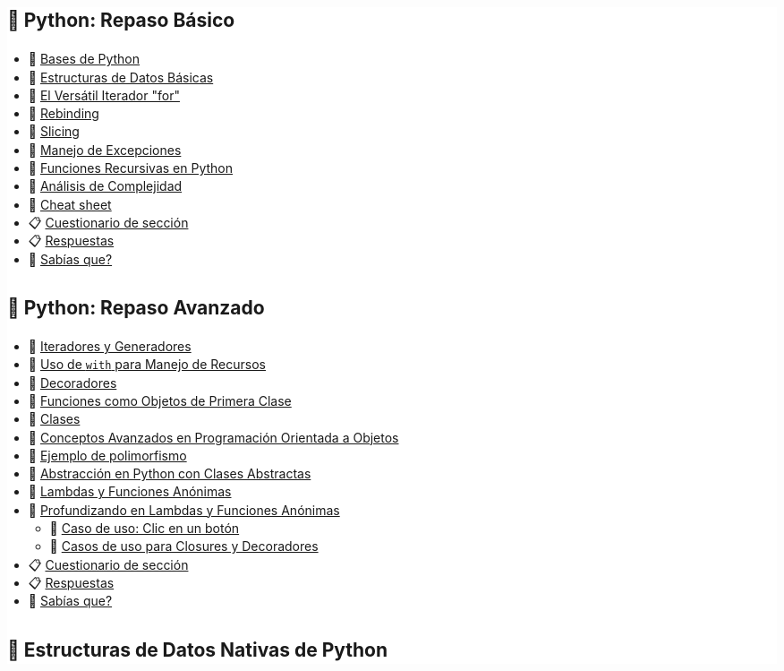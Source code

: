 ## :bookmark_tabs: Python: Repaso Básico

- :page_with_curl: [Bases de Python](/notebook/python-repaso-basico/bases-de-python.ipynb)   
- :page_with_curl: [Estructuras de Datos Básicas](/notebook/python-repaso-basico/estructuras-de-datos-basicas.ipynb)
- :page_with_curl: [El Versátil Iterador "for"](/notebook/python-repaso-basico/el-versatil-iterador-for.ipynb)  
- :page_with_curl: [Rebinding](/notebook/python-repaso-basico/rebinding.ipynb)  
- :page_with_curl: [Slicing](/notebook/python-repaso-basico/slicing.ipynb)  
- :page_with_curl: [Manejo de Excepciones](/notebook/python-repaso-basico/manejo-de-excepciones.ipynb)  
- :page_with_curl: [Funciones Recursivas en Python](/notebook/python-repaso-basico/funciones-recursivas-en-python.ipynb)  
- :page_with_curl: [Análisis de Complejidad](/notebook/python-repaso-basico/analisis-de-complejidad.ipynb)  
- :page_with_curl: [Cheat sheet](/notebook/python-repaso-basico/cheat-sheet.ipynb)  
- :clipboard: [Cuestionario de sección](/notebook/python-repaso-basico/cuestionario-de-seccion.ipynb)  
- :clipboard: [Respuestas](/notebook/python-repaso-basico/respuestas.ipynb)  
- :telescope: [Sabías que?](/notebook/python-repaso-basico/sabias-que.ipynb)

## :bookmark_tabs: Python: Repaso Avanzado
- :page_with_curl: [Iteradores y Generadores](/notebook/python-repaso-avanzado/iteradores-y-generadores.ipynb)
- :page_with_curl: [Uso de `with` para Manejo de Recursos](/notebook/python-repaso-avanzado/uso-de-with-para-manejo-de-recursos.ipynb)  
- :page_with_curl: [Decoradores](/notebook/python-repaso-avanzado/decoradores.ipynb)  
- :page_with_curl: [Funciones como Objetos de Primera Clase](/notebook/python-repaso-avanzado/funciones-como-objetos-de-primera-clase.ipynb)  
- :page_with_curl: [Clases](/notebook/python-repaso-avanzado/clases.ipynb)  
- :page_with_curl: [Conceptos Avanzados en Programación Orientada a Objetos](/notebook/python-repaso-avanzado/conceptos-avanzados-en-programacion-orientada-a-objetos.ipynb)  
- :page_with_curl: [Ejemplo de polimorfismo](/notebook/python-repaso-avanzado/ejemplo-de-polimorfismo.ipynb)  
- :page_with_curl: [Abstracción en Python con Clases Abstractas](/notebook/python-repaso-avanzado/abstraccion-en-python-con-clases-abstractas.ipynb)  
- :page_with_curl: [Lambdas y Funciones Anónimas](/notebook/python-repaso-avanzado/lambdas-y-funciones-anonimas.ipynb)  
- :page_with_curl: [Profundizando en Lambdas y Funciones Anónimas](/notebook/python-repaso-avanzado/profundizando-en-lambdas-y-funciones-anonimas.ipynb)  
  - :page_with_curl: [Caso de uso: Clic en un botón](/notebook/python-repaso-avanzado/caso-de-uso-clic-en-un-boton.ipynb)  
  - :page_with_curl: [Casos de uso para Closures y Decoradores](/notebook/python-repaso-avanzado/casos-de-uso-para-closures-y-decoradores.ipynb)  
- :clipboard: [Cuestionario de sección](/notebook/python-repaso-avanzado/cuestionario-de-seccion.ipynb)  
- :clipboard: [Respuestas](/notebook/python-repaso-avanzado/respuestas.ipynb)  
- :telescope: [Sabías que?](/notebook/python-repaso-avanzado/sabias-que.ipynb)  

## :bookmark_tabs: Estructuras de Datos Nativas de Python

